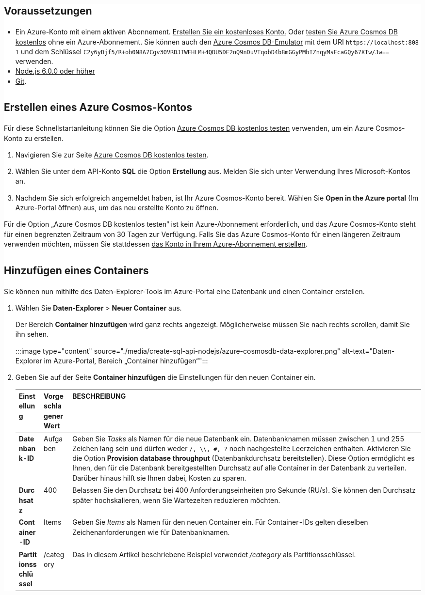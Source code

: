 ## <a name="prerequisites"></a>Voraussetzungen

- Ein Azure-Konto mit einem aktiven Abonnement. [Erstellen Sie ein kostenloses Konto.](https://azure.microsoft.com/free/?ref=microsoft.com&utm_source=microsoft.com&utm_medium=docs&utm_campaign=visualstudio) Oder [testen Sie Azure Cosmos DB kostenlos](https://azure.microsoft.com/try/cosmosdb/) ohne ein Azure-Abonnement. Sie können auch den [Azure Cosmos DB-Emulator](https://aka.ms/cosmosdb-emulator) mit dem URI `https://localhost:8081` und dem Schlüssel `C2y6yDjf5/R+ob0N8A7Cgv30VRDJIWEHLM+4QDU5DE2nQ9nDuVTqobD4b8mGGyPMbIZnqyMsEcaGQy67XIw/Jw==` verwenden.
- [Node.js 6.0.0 oder höher](https://nodejs.org/)
- [Git](https://www.git-scm.com/downloads).

## <a name="create-an-azure-cosmos-account"></a>Erstellen eines Azure Cosmos-Kontos

Für diese Schnellstartanleitung können Sie die Option [Azure Cosmos DB kostenlos testen](https://azure.microsoft.com/try/cosmosdb/) verwenden, um ein Azure Cosmos-Konto zu erstellen.

1. Navigieren Sie zur Seite [Azure Cosmos DB kostenlos testen](https://azure.microsoft.com/try/cosmosdb/).

1. Wählen Sie unter dem API-Konto **SQL** die Option **Erstellung** aus. Melden Sie sich unter Verwendung Ihres Microsoft-Kontos an.

1. Nachdem Sie sich erfolgreich angemeldet haben, ist Ihr Azure Cosmos-Konto bereit. Wählen Sie **Open in the Azure portal** (Im Azure-Portal öffnen) aus, um das neu erstellte Konto zu öffnen.

Für die Option „Azure Cosmos DB kostenlos testen“ ist kein Azure-Abonnement erforderlich, und das Azure Cosmos-Konto steht für einen begrenzten Zeitraum von 30 Tagen zur Verfügung. Falls Sie das Azure Cosmos-Konto für einen längeren Zeitraum verwenden möchten, müssen Sie stattdessen [das Konto in Ihrem Azure-Abonnement erstellen](create-cosmosdb-resources-portal.md#create-an-azure-cosmos-db-account).

## <a name="add-a-container"></a>Hinzufügen eines Containers

Sie können nun mithilfe des Daten-Explorer-Tools im Azure-Portal eine Datenbank und einen Container erstellen.

1. Wählen Sie **Daten-Explorer** > **Neuer Container** aus.

   Der Bereich **Container hinzufügen** wird ganz rechts angezeigt. Möglicherweise müssen Sie nach rechts scrollen, damit Sie ihn sehen.

   :::image type="content" source="./media/create-sql-api-nodejs/azure-cosmosdb-data-explorer.png" alt-text="Daten-Explorer im Azure-Portal, Bereich „Container hinzufügen“":::

2. Geben Sie auf der Seite **Container hinzufügen** die Einstellungen für den neuen Container ein.

   | Einstellung           | Vorgeschlagener Wert | BESCHREIBUNG                                                                                                                                                                                                                                                                                                                                                                           |
   | ----------------- | --------------- | ------------------------------------------------------------------------------------------------------------------------------------------------------------------------------------------------------------------------------------------------------------------------------------------------------------------------------------------------------------------------------------- |
   | **Datenbank-ID**   | Aufgaben           | Geben Sie _Tasks_ als Namen für die neue Datenbank ein. Datenbanknamen müssen zwischen 1 und 255 Zeichen lang sein und dürfen weder `/, \\, #, ?` noch nachgestellte Leerzeichen enthalten. Aktivieren Sie die Option **Provision database throughput** (Datenbankdurchsatz bereitstellen). Diese Option ermöglicht es Ihnen, den für die Datenbank bereitgestellten Durchsatz auf alle Container in der Datenbank zu verteilen. Darüber hinaus hilft sie Ihnen dabei, Kosten zu sparen. |
   | **Durchsatz**    | 400             | Belassen Sie den Durchsatz bei 400 Anforderungseinheiten pro Sekunde (RU/s). Sie können den Durchsatz später hochskalieren, wenn Sie Wartezeiten reduzieren möchten.                                                                                                                                                                                                                                                    |
   | **Container-ID**  | Items           | Geben Sie _Items_ als Namen für den neuen Container ein. Für Container-IDs gelten dieselben Zeichenanforderungen wie für Datenbanknamen.                                                                                                                                                                                                                                                               |
   | **Partitionsschlüssel** | /category       | Das in diesem Artikel beschriebene Beispiel verwendet _/category_ als Partitionsschlüssel.                                                                                                                                                                                                                                                                                                           |
